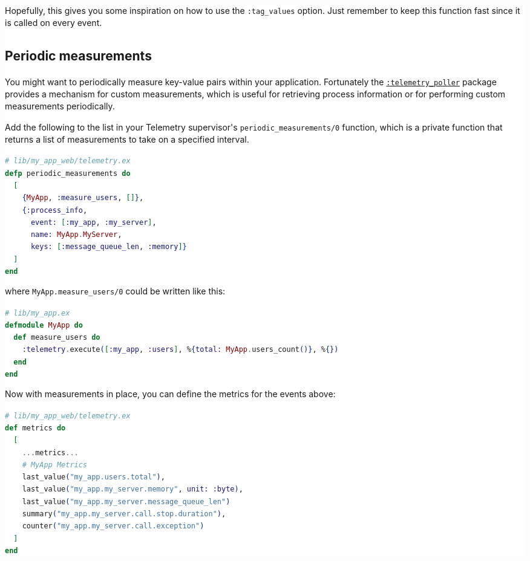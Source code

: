 Hopefully, this gives you some inspiration on how to use the `:tag_values`
option. Just remember to keep this function fast since it is called on every
event.

## Periodic measurements

You might want to periodically measure key-value pairs within
your application. Fortunately the
[`:telemetry_poller`](https://hexdocs.pm/telemetry_poller)
package provides a mechanism for custom measurements,
which is useful for retrieving process information or for
performing custom measurements periodically.

Add the following to the list in your Telemetry supervisor's
`periodic_measurements/0` function, which is a private
function that returns a list of measurements to take on a
specified interval.

```elixir
# lib/my_app_web/telemetry.ex
defp periodic_measurements do
  [
    {MyApp, :measure_users, []},
    {:process_info,
      event: [:my_app, :my_server],
      name: MyApp.MyServer,
      keys: [:message_queue_len, :memory]}
  ]
end
```

where `MyApp.measure_users/0` could be written like this:

```elixir
# lib/my_app.ex
defmodule MyApp do
  def measure_users do
    :telemetry.execute([:my_app, :users], %{total: MyApp.users_count()}, %{})
  end
end
```

Now with measurements in place, you can define the metrics for the
events above:

```elixir
# lib/my_app_web/telemetry.ex
def metrics do
  [
    ...metrics...
    # MyApp Metrics
    last_value("my_app.users.total"),
    last_value("my_app.my_server.memory", unit: :byte),
    last_value("my_app.my_server.message_queue_len")
    summary("my_app.my_server.call.stop.duration"),
    counter("my_app.my_server.call.exception")
  ]
end
```
